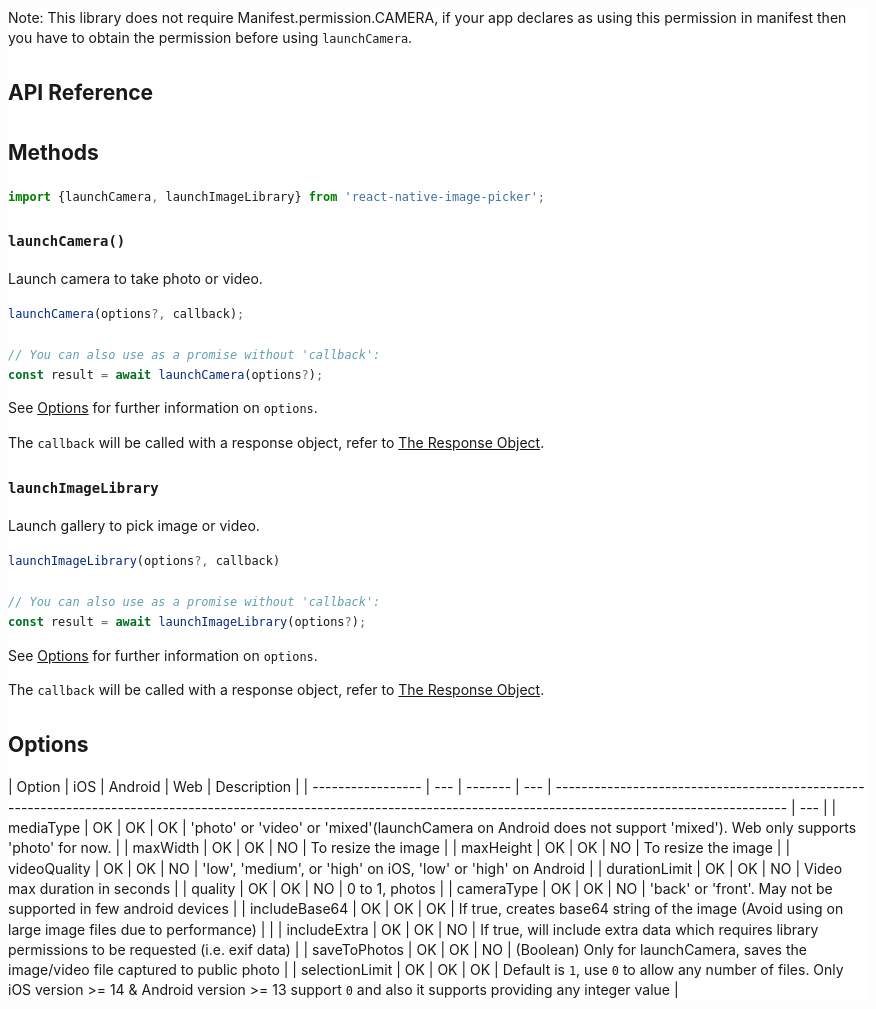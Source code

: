 Note: This library does not require Manifest.permission.CAMERA, if your app declares as using this permission in manifest then you have to obtain the permission before using `launchCamera`.

## API Reference

## Methods

```js
import {launchCamera, launchImageLibrary} from 'react-native-image-picker';
```

### `launchCamera()`

Launch camera to take photo or video.

```js
launchCamera(options?, callback);

// You can also use as a promise without 'callback':
const result = await launchCamera(options?);
```

See [Options](#options) for further information on `options`.

The `callback` will be called with a response object, refer to [The Response Object](#the-response-object).

### `launchImageLibrary`

Launch gallery to pick image or video.

```js
launchImageLibrary(options?, callback)

// You can also use as a promise without 'callback':
const result = await launchImageLibrary(options?);
```

See [Options](#options) for further information on `options`.

The `callback` will be called with a response object, refer to [The Response Object](#the-response-object).

## Options

| Option            | iOS | Android | Web | Description                                                                                                                                                               |
| ----------------- | --- | ------- | --- | ------------------------------------------------------------------------------------------------------------------------------------------------------------------------- | --- |
| mediaType         | OK  | OK      | OK  | 'photo' or 'video' or 'mixed'(launchCamera on Android does not support 'mixed'). Web only supports 'photo' for now.                                                       |
| maxWidth          | OK  | OK      | NO  | To resize the image                                                                                                                                                       |
| maxHeight         | OK  | OK      | NO  | To resize the image                                                                                                                                                       |
| videoQuality      | OK  | OK      | NO  | 'low', 'medium', or 'high' on iOS, 'low' or 'high' on Android                                                                                                             |
| durationLimit     | OK  | OK      | NO  | Video max duration in seconds                                                                                                                                             |
| quality           | OK  | OK      | NO  | 0 to 1, photos                                                                                                                                                            |
| cameraType        | OK  | OK      | NO  | 'back' or 'front'. May not be supported in few android devices                                                                                                            |
| includeBase64     | OK  | OK      | OK  | If true, creates base64 string of the image (Avoid using on large image files due to performance)                                                                         |     |
| includeExtra      | OK  | OK      | NO  | If true, will include extra data which requires library permissions to be requested (i.e. exif data)                                                                      |
| saveToPhotos      | OK  | OK      | NO  | (Boolean) Only for launchCamera, saves the image/video file captured to public photo                                                                                      |
| selectionLimit    | OK  | OK      | OK  | Default is `1`, use `0` to allow any number of files. Only iOS version >= 14 & Android version >= 13 support `0` and also it supports providing any integer value         |